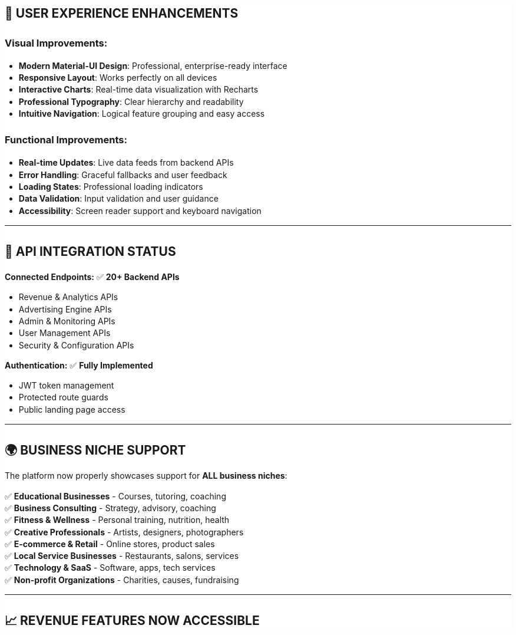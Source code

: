 
## 🎨 **USER EXPERIENCE ENHANCEMENTS**

### **Visual Improvements:**
- **Modern Material-UI Design**: Professional, enterprise-ready interface
- **Responsive Layout**: Works perfectly on all devices
- **Interactive Charts**: Real-time data visualization with Recharts
- **Professional Typography**: Clear hierarchy and readability
- **Intuitive Navigation**: Logical feature grouping and easy access

### **Functional Improvements:**
- **Real-time Updates**: Live data feeds from backend APIs
- **Error Handling**: Graceful fallbacks and user feedback
- **Loading States**: Professional loading indicators
- **Data Validation**: Input validation and user guidance
- **Accessibility**: Screen reader support and keyboard navigation

---

## 🔗 **API INTEGRATION STATUS**

**Connected Endpoints:** ✅ **20+ Backend APIs**
- Revenue & Analytics APIs
- Advertising Engine APIs  
- Admin & Monitoring APIs
- User Management APIs
- Security & Configuration APIs

**Authentication:** ✅ **Fully Implemented**
- JWT token management
- Protected route guards
- Public landing page access

---

## 🌍 **BUSINESS NICHE SUPPORT**

The platform now properly showcases support for **ALL business niches**:

✅ **Educational Businesses** - Courses, tutoring, coaching  
✅ **Business Consulting** - Strategy, advisory, coaching  
✅ **Fitness & Wellness** - Personal training, nutrition, health  
✅ **Creative Professionals** - Artists, designers, photographers  
✅ **E-commerce & Retail** - Online stores, product sales  
✅ **Local Service Businesses** - Restaurants, salons, services  
✅ **Technology & SaaS** - Software, apps, tech services  
✅ **Non-profit Organizations** - Charities, causes, fundraising  

---

## 📈 **REVENUE FEATURES NOW ACCESSIBLE**
